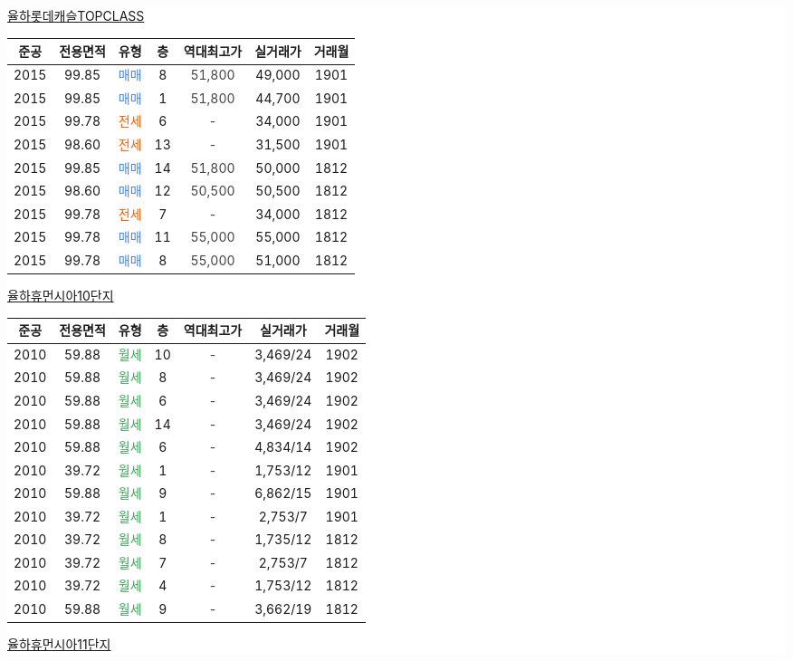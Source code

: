 
[율하롯데캐슬TOPCLASS](https://search.naver.com/search.naver?query=%EB%8C%80%EA%B5%AC%EA%B4%91%EC%97%AD%EC%8B%9C+%EB%8F%99%EA%B5%AC+%EC%9C%A8%ED%95%98%EB%8F%99+%EC%9C%A8%ED%95%98%EB%A1%AF%EB%8D%B0%EC%BA%90%EC%8A%ACTOPCLASS)

|준공|전용면적|유형|층|역대최고가|실거래가|거래월|
|:---:|:---:|:---:|:---:|:---:|:---:|:---:|
|2015|99.85|<span style="color:#4285f3">매매</span>|8|<span style="color:#444444">51,800</span>|49,000|1901|
|2015|99.85|<span style="color:#4285f3">매매</span>|1|<span style="color:#444444">51,800</span>|44,700|1901|
|2015|99.78|<span style="color:#ff5a00">전세</span>|6|<span style="color:#444444">-</span>|34,000|1901|
|2015|98.60|<span style="color:#ff5a00">전세</span>|13|<span style="color:#444444">-</span>|31,500|1901|
|2015|99.85|<span style="color:#4285f3">매매</span>|14|<span style="color:#444444">51,800</span>|50,000|1812|
|2015|98.60|<span style="color:#4285f3">매매</span>|12|<span style="color:#444444">50,500</span>|50,500|1812|
|2015|99.78|<span style="color:#ff5a00">전세</span>|7|<span style="color:#444444">-</span>|34,000|1812|
|2015|99.78|<span style="color:#4285f3">매매</span>|11|<span style="color:#444444">55,000</span>|55,000|1812|
|2015|99.78|<span style="color:#4285f3">매매</span>|8|<span style="color:#444444">55,000</span>|51,000|1812|

[율하휴먼시아10단지](https://search.naver.com/search.naver?query=%EB%8C%80%EA%B5%AC%EA%B4%91%EC%97%AD%EC%8B%9C+%EB%8F%99%EA%B5%AC+%EC%9C%A8%ED%95%98%EB%8F%99+%EC%9C%A8%ED%95%98%ED%9C%B4%EB%A8%BC%EC%8B%9C%EC%95%8410%EB%8B%A8%EC%A7%80)

|준공|전용면적|유형|층|역대최고가|실거래가|거래월|
|:---:|:---:|:---:|:---:|:---:|:---:|:---:|
|2010|59.88|<span style="color:#34a853">월세</span>|10|<span style="color:#444444">-</span>|3,469/24|1902|
|2010|59.88|<span style="color:#34a853">월세</span>|8|<span style="color:#444444">-</span>|3,469/24|1902|
|2010|59.88|<span style="color:#34a853">월세</span>|6|<span style="color:#444444">-</span>|3,469/24|1902|
|2010|59.88|<span style="color:#34a853">월세</span>|14|<span style="color:#444444">-</span>|3,469/24|1902|
|2010|59.88|<span style="color:#34a853">월세</span>|6|<span style="color:#444444">-</span>|4,834/14|1902|
|2010|39.72|<span style="color:#34a853">월세</span>|1|<span style="color:#444444">-</span>|1,753/12|1901|
|2010|59.88|<span style="color:#34a853">월세</span>|9|<span style="color:#444444">-</span>|6,862/15|1901|
|2010|39.72|<span style="color:#34a853">월세</span>|1|<span style="color:#444444">-</span>|2,753/7|1901|
|2010|39.72|<span style="color:#34a853">월세</span>|8|<span style="color:#444444">-</span>|1,735/12|1812|
|2010|39.72|<span style="color:#34a853">월세</span>|7|<span style="color:#444444">-</span>|2,753/7|1812|
|2010|39.72|<span style="color:#34a853">월세</span>|4|<span style="color:#444444">-</span>|1,753/12|1812|
|2010|59.88|<span style="color:#34a853">월세</span>|9|<span style="color:#444444">-</span>|3,662/19|1812|

[율하휴먼시아11단지](https://search.naver.com/search.naver?query=%EB%8C%80%EA%B5%AC%EA%B4%91%EC%97%AD%EC%8B%9C+%EB%8F%99%EA%B5%AC+%EC%9C%A8%ED%95%98%EB%8F%99+%EC%9C%A8%ED%95%98%ED%9C%B4%EB%A8%BC%EC%8B%9C%EC%95%8411%EB%8B%A8%EC%A7%80)
